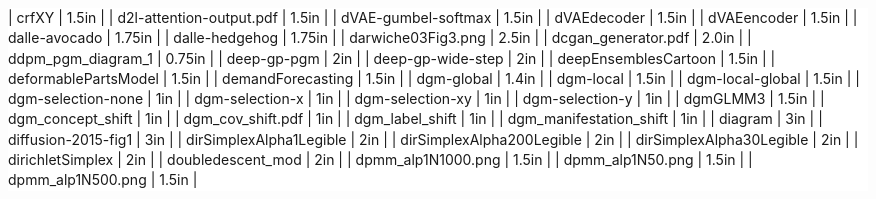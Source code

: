 | crfXY                                           | 1.5in        |
| d2l-attention-output.pdf                        | 1.5in        |
| dVAE-gumbel-softmax                             | 1.5in        |
| dVAEdecoder                                     | 1.5in        |
| dVAEencoder                                     | 1.5in        |
| dalle-avocado                                   | 1.75in       |
| dalle-hedgehog                                  | 1.75in       |
| darwiche03Fig3.png                              | 2.5in        |
| dcgan_generator.pdf                             | 2.0in        |
| ddpm_pgm_diagram_1                              | 0.75in       |
| deep-gp-pgm                                     | 2in          |
| deep-gp-wide-step                               | 2in          |
| deepEnsemblesCartoon                            | 1.5in        |
| deformablePartsModel                            | 1.5in        |
| demandForecasting                               | 1.5in        |
| dgm-global                                      | 1.4in        |
| dgm-local                                       | 1.5in        |
| dgm-local-global                                | 1.5in        |
| dgm-selection-none                              | 1in          |
| dgm-selection-x                                 | 1in          |
| dgm-selection-xy                                | 1in          |
| dgm-selection-y                                 | 1in          |
| dgmGLMM3                                        | 1.5in        |
| dgm_concept_shift                               | 1in          |
| dgm_cov_shift.pdf                               | 1in          |
| dgm_label_shift                                 | 1in          |
| dgm_manifestation_shift                         | 1in          |
| diagram                                         | 3in          |
| diffusion-2015-fig1                             | 3in          |
| dirSimplexAlpha1Legible                         | 2in          |
| dirSimplexAlpha200Legible                       | 2in          |
| dirSimplexAlpha30Legible                        | 2in          |
| dirichletSimplex                                | 2in          |
| doubledescent_mod                               | 2in          |
| dpmm_alp1N1000.png                              | 1.5in        |
| dpmm_alp1N50.png                                | 1.5in        |
| dpmm_alp1N500.png                               | 1.5in        |
